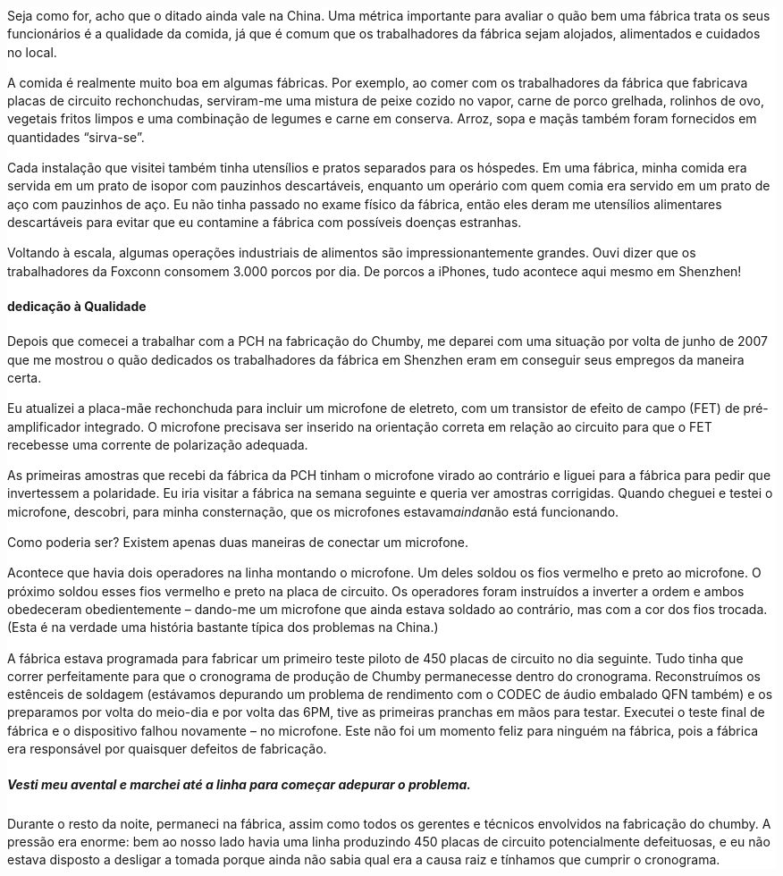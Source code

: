    Seja como for, acho que o ditado ainda vale na China. Uma métrica importante para avaliar o quão bem uma fábrica trata os seus funcionários é a qualidade da comida, já que é comum que os trabalhadores da fábrica sejam alojados, alimentados e cuidados no local.

   A comida é realmente muito boa em algumas fábricas. Por exemplo, ao comer com os trabalhadores da fábrica que fabricava placas de circuito rechonchudas, serviram-me uma mistura de peixe cozido no vapor, carne de porco grelhada, rolinhos de ovo, vegetais fritos limpos e uma combinação de legumes e carne em conserva. Arroz, sopa e maçãs também foram fornecidos em quantidades “sirva-se”.

   Cada instalação que visitei também tinha utensílios e pratos separados para os hóspedes. Em uma fábrica, minha comida era servida em um prato de isopor com pauzinhos descartáveis, enquanto um operário com quem comia era servido em um prato de aço com pauzinhos de aço. Eu não tinha passado no exame físico da fábrica, então eles deram me utensílios alimentares descartáveis para evitar que eu contamine a fábrica com possíveis doenças estranhas.

   Voltando à escala, algumas operações industriais de alimentos são impressionantemente grandes. Ouvi dizer que os trabalhadores da Foxconn consomem 3.000 porcos por dia. De porcos a iPhones, tudo acontece aqui mesmo em Shenzhen!
   #### <a name="_toc_250011"></a>**dedicação à Qualidade**
   Depois que comecei a trabalhar com a PCH na fabricação do Chumby, me deparei com uma situação por volta de junho de 2007 que me mostrou o quão dedicados os trabalhadores da fábrica em Shenzhen eram em conseguir seus empregos da maneira certa.

   Eu atualizei a placa-mãe rechonchuda para incluir um microfone de eletreto, com um transistor de efeito de campo (FET) de pré- amplificador integrado. O microfone precisava ser inserido na orientação correta em relação ao circuito para que o FET recebesse uma corrente de polarização adequada.

   As primeiras amostras que recebi da fábrica da PCH tinham o microfone virado ao contrário e liguei para a fábrica para pedir que invertessem a polaridade. Eu iria visitar a fábrica na semana seguinte e queria ver amostras corrigidas. Quando cheguei e testei o microfone, descobri, para minha consternação, que os microfones estavam*ainda*não está funcionando.

   Como poderia ser? Existem apenas duas maneiras de conectar um microfone.

   Acontece que havia dois operadores na linha montando o microfone. Um deles soldou os fios vermelho e preto ao microfone. O próximo soldou esses fios vermelho e preto na placa de circuito. Os operadores foram instruídos a inverter a ordem e ambos obedeceram obedientemente – dando-me um microfone que ainda estava soldado ao contrário, mas com a cor dos fios trocada. (Esta é na verdade uma história bastante típica dos problemas na China.)

   A fábrica estava programada para fabricar um primeiro teste piloto de 450 placas de circuito no dia seguinte. Tudo tinha que correr perfeitamente para que o cronograma de produção de Chumby permanecesse dentro do cronograma. Reconstruímos os estênceis de soldagem (estávamos depurando um problema de rendimento com o CODEC de áudio embalado QFN também) e os preparamos por volta do meio-dia e por volta das 6PM, tive as primeiras pranchas em mãos para testar. Executei o teste final de fábrica e o dispositivo falhou novamente – no microfone. Este não foi um momento feliz para ninguém na fábrica, pois a fábrica era responsável por quaisquer defeitos de fabricação.
   ##### Vesti meu avental e marchei até a linha para começar adepurar o problema.
   Durante o resto da noite, permaneci na fábrica, assim como todos os gerentes e técnicos envolvidos na fabricação do chumby. A pressão era enorme: bem ao nosso lado havia uma linha produzindo 450 placas de circuito potencialmente defeituosas, e eu não estava disposto a desligar a tomada porque ainda não sabia qual era a causa raiz e tínhamos que cumprir o cronograma.
